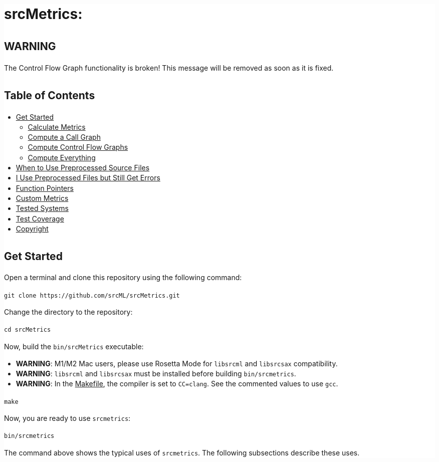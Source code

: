 # srcMetrics:

## WARNING

The Control Flow Graph functionality is broken! This message will be removed as soon as it is fixed.

## Table of Contents

* [Get Started](#get-started)
    - [Calculate Metrics](#calculate-metrics)
    - [Compute a Call Graph](#compute-a-call-graph)
    - [Compute Control Flow Graphs](#compute-control-flow-graphs)
    - [Compute Everything](#compute-everything)
* [When to Use Preprocessed Source Files](#when-to-use-preprocessed-source-files)
* [I Use Preprocessed Files but Still Get Errors](#i-use-preprocessed-files-but-still-get-errors)
* [Function Pointers](#function-pointers)
* [Custom Metrics](#custom-metrics)
* [Tested Systems](#tested-systems)
* [Test Coverage](#test-coverage)
* [Copyright](#copyright)

## Get Started

Open a terminal and clone this repository using the following command:

```
git clone https://github.com/srcML/srcMetrics.git
```

Change the directory to the repository:

```
cd srcMetrics
``` 

Now, build the `bin/srcMetrics` executable:

* **WARNING**: M1/M2 Mac users, please use Rosetta Mode for `libsrcml` and `libsrcsax` compatibility.
* **WARNING**: `libsrcml` and `libsrcsax` must be installed before building `bin/srcmetrics`.
* **WARNING**: In the [Makefile](Makefile), the compiler is set to `CC=clang`. See the commented values to use `gcc`.

```
make
```

Now, you are ready to use `srcmetrics`:

```
bin/srcmetrics
```

The command above shows the typical uses of `srcmetrics`. The following subsections describe these uses.

